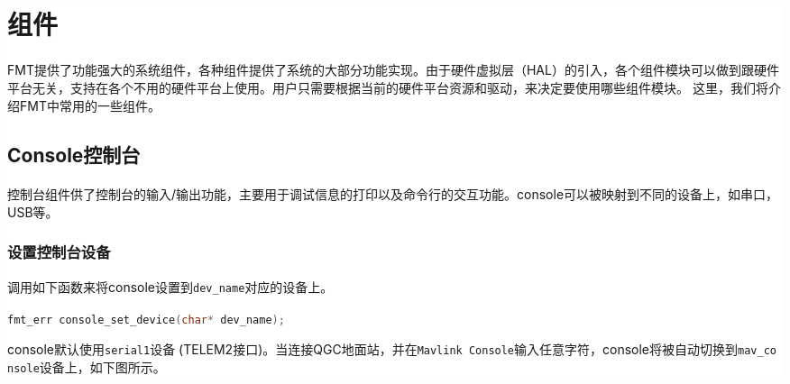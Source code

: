 # 组件
FMT提供了功能强大的系统组件，各种组件提供了系统的大部分功能实现。由于硬件虚拟层（HAL）的引入，各个组件模块可以做到跟硬件平台无关，支持在各个不用的硬件平台上使用。用户只需要根据当前的硬件平台资源和驱动，来决定要使用哪些组件模块。
这里，我们将介绍FMT中常用的一些组件。

## Console控制台
控制台组件供了控制台的输入/输出功能，主要用于调试信息的打印以及命令行的交互功能。console可以被映射到不同的设备上，如串口，USB等。

### 设置控制台设备
调用如下函数来将console设置到`dev_name`对应的设备上。
```c
fmt_err console_set_device(char* dev_name);
```
console默认使用`serial1`设备 (TELEM2接口)。当连接QGC地面站，并在`Mavlink Console`输入任意字符，console将被自动切换到`mav_console`设备上，如下图所示。
